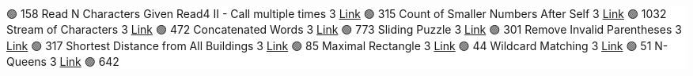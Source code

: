   </tr>
  <tr>
    <td>🟢 158</td>
    <td>Read N Characters Given Read4 II - Call multiple times</td>
    <td>3</td>
    <td><a href="https://leetcode.com/problems/read-n-characters-given-read4-ii-call-multiple-times">Link</a></td>
  </tr>
  <tr>
    <td>🟢 315</td>
    <td>Count of Smaller Numbers After Self</td>
    <td>3</td>
    <td><a href="https://leetcode.com/problems/count-of-smaller-numbers-after-self">Link</a></td>
  </tr>
  <tr>
    <td>🟢 1032</td>
    <td>Stream of Characters</td>
    <td>3</td>
    <td><a href="https://leetcode.com/problems/stream-of-characters">Link</a></td>
  </tr>
  <tr>
    <td>🟢 472</td>
    <td>Concatenated Words</td>
    <td>3</td>
    <td><a href="https://leetcode.com/problems/concatenated-words">Link</a></td>
  </tr>
  <tr>
    <td>🟢 773</td>
    <td>Sliding Puzzle</td>
    <td>3</td>
    <td><a href="https://leetcode.com/problems/sliding-puzzle">Link</a></td>
  </tr>
  <tr>
    <td>🟢 301</td>
    <td>Remove Invalid Parentheses</td>
    <td>3</td>
    <td><a href="https://leetcode.com/problems/remove-invalid-parentheses">Link</a></td>
  </tr>
  <tr>
    <td>🟢 317</td>
    <td>Shortest Distance from All Buildings</td>
    <td>3</td>
    <td><a href="https://leetcode.com/problems/shortest-distance-from-all-buildings">Link</a></td>
  </tr>
  <tr>
    <td>🟢 85</td>
    <td>Maximal Rectangle</td>
    <td>3</td>
    <td><a href="https://leetcode.com/problems/maximal-rectangle">Link</a></td>
  </tr>
  <tr>
    <td>🟢 44</td>
    <td>Wildcard Matching</td>
    <td>3</td>
    <td><a href="https://leetcode.com/problems/wildcard-matching">Link</a></td>
  </tr>
  <tr>
    <td>🟢 51</td>
    <td>N-Queens</td>
    <td>3</td>
    <td><a href="https://leetcode.com/problems/n-queens">Link</a></td>
  </tr>
  <tr>
    <td>🟢 642</td>